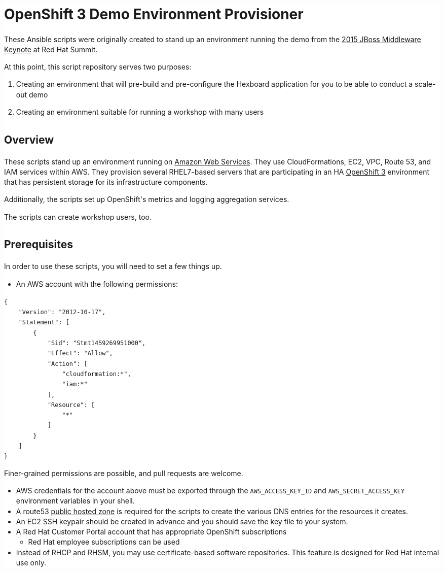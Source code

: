 # OpenShift 3 Demo Environment Provisioner
These Ansible scripts were originally created to stand up an environment running the demo from the
[2015 JBoss Middleware Keynote](https://www.youtube.com/watch?v=wWNVpFibayA) at Red Hat Summit.

At this point, this script repository serves two purposes:

1. Creating an environment that will pre-build and pre-configure the Hexboard
application for you to be able to conduct a scale-out demo

2. Creating an environment suitable for running a workshop with many users

## Overview
These scripts stand up an environment running on [Amazon Web
Services](https://aws.amazon.com). They use CloudFormations, EC2, VPC, Route 53,
and IAM services within AWS. They provision several RHEL7-based servers that are
participating in an HA [OpenShift 3](https://openshift.com/enterprise)
environment that has persistent storage for its infrastructure components.

Additionally, the scripts set up OpenShift's metrics and logging aggregation
services.

The scripts can create workshop users, too.

## Prerequisites
In order to use these scripts, you will need to set a few things up.

- An AWS account with the following permissions:
```
{
    "Version": "2012-10-17",
    "Statement": [
        {
            "Sid": "Stmt1459269951000",
            "Effect": "Allow",
            "Action": [
                "cloudformation:*",
                "iam:*"
            ],
            "Resource": [
                "*"
            ]
        }
    ]
}
```
  Finer-grained permissions are possible, and pull requests are welcome.

- AWS credentials for the account above must be exported through the
    `AWS_ACCESS_KEY_ID` and `AWS_SECRET_ACCESS_KEY` environment variables in
    your shell.
- A route53 [public hosted
    zone](http://docs.aws.amazon.com/Route53/latest/DeveloperGuide/CreatingHostedZone.html)
    is required for the scripts to create the various DNS entries for the
    resources it creates.
- An EC2 SSH keypair should be created in advance and you should save the key
    file to your system.
- A Red Hat Customer Portal account that has appropriate OpenShift subscriptions
    - Red Hat employee subscriptions can be used
- Instead of RHCP and RHSM, you may use certificate-based software repositories.
    This feature is designed for Red Hat internal use only.
